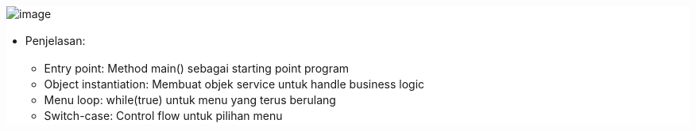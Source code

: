 <img width="904" height="480" alt="image" src="https://github.com/user-attachments/assets/c523765c-20b8-42f9-b20f-3c5fdb93a4f0" />

- Penjelasan:

  - Entry point: Method main() sebagai starting point program
  - Object instantiation: Membuat objek service untuk handle business logic
  - Menu loop: while(true) untuk menu yang terus berulang
  - Switch-case: Control flow untuk pilihan menu

